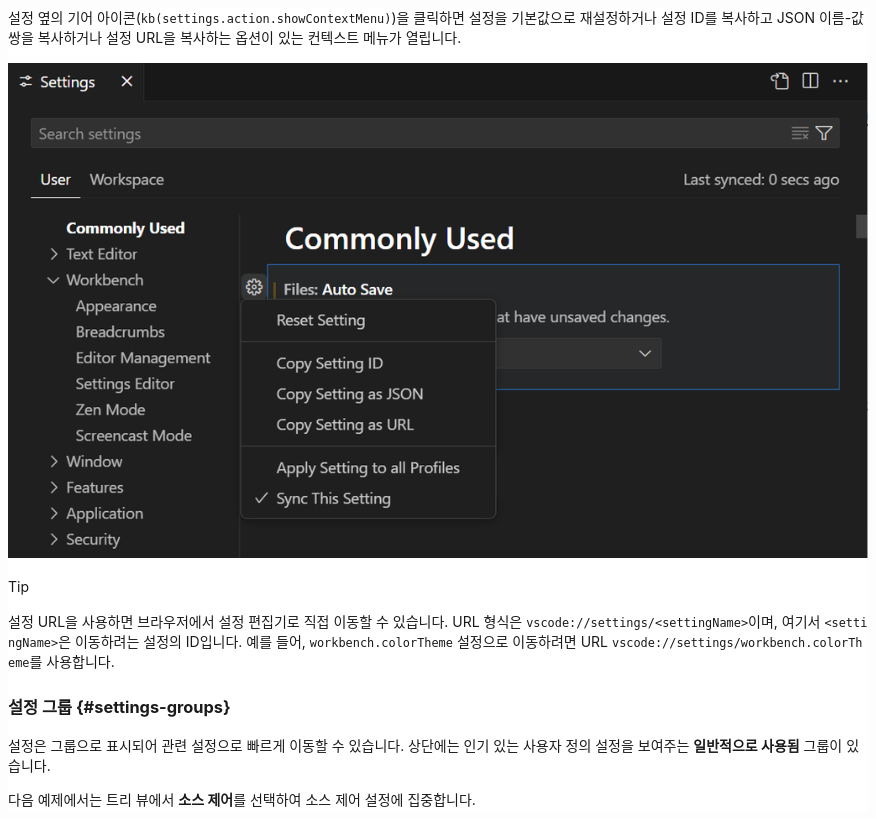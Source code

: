 설정 옆의 기어 아이콘(`kb(settings.action.showContextMenu)`)을 클릭하면 설정을 기본값으로 재설정하거나 설정 ID를 복사하고 JSON 이름-값 쌍을 복사하거나 설정 URL을 복사하는 옵션이 있는 컨텍스트 메뉴가 열립니다.

![설정 편집기에서 설정 편집 기어 컨텍스트 메뉴](images/settings/more-actions-context-menu.png)

> [!TIP]
> 설정 URL을 사용하면 브라우저에서 설정 편집기로 직접 이동할 수 있습니다. URL 형식은 `vscode://settings/<settingName>`이며, 여기서 `<settingName>`은 이동하려는 설정의 ID입니다. 예를 들어, `workbench.colorTheme` 설정으로 이동하려면 URL `vscode://settings/workbench.colorTheme`를 사용합니다.

### 설정 그룹 {#settings-groups}

설정은 그룹으로 표시되어 관련 설정으로 빠르게 이동할 수 있습니다. 상단에는 인기 있는 사용자 정의 설정을 보여주는 **일반적으로 사용됨** 그룹이 있습니다.

다음 예제에서는 트리 뷰에서 **소스 제어**를 선택하여 소스 제어 설정에 집중합니다.
